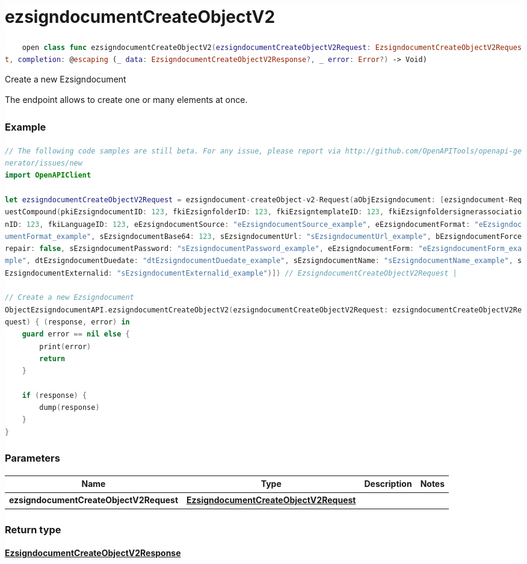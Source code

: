 # **ezsigndocumentCreateObjectV2**
```swift
    open class func ezsigndocumentCreateObjectV2(ezsigndocumentCreateObjectV2Request: EzsigndocumentCreateObjectV2Request, completion: @escaping (_ data: EzsigndocumentCreateObjectV2Response?, _ error: Error?) -> Void)
```

Create a new Ezsigndocument

The endpoint allows to create one or many elements at once.

### Example
```swift
// The following code samples are still beta. For any issue, please report via http://github.com/OpenAPITools/openapi-generator/issues/new
import OpenAPIClient

let ezsigndocumentCreateObjectV2Request = ezsigndocument-createObject-v2-Request(aObjEzsigndocument: [ezsigndocument-RequestCompound(pkiEzsigndocumentID: 123, fkiEzsignfolderID: 123, fkiEzsigntemplateID: 123, fkiEzsignfoldersignerassociationID: 123, fkiLanguageID: 123, eEzsigndocumentSource: "eEzsigndocumentSource_example", eEzsigndocumentFormat: "eEzsigndocumentFormat_example", sEzsigndocumentBase64: 123, sEzsigndocumentUrl: "sEzsigndocumentUrl_example", bEzsigndocumentForcerepair: false, sEzsigndocumentPassword: "sEzsigndocumentPassword_example", eEzsigndocumentForm: "eEzsigndocumentForm_example", dtEzsigndocumentDuedate: "dtEzsigndocumentDuedate_example", sEzsigndocumentName: "sEzsigndocumentName_example", sEzsigndocumentExternalid: "sEzsigndocumentExternalid_example")]) // EzsigndocumentCreateObjectV2Request | 

// Create a new Ezsigndocument
ObjectEzsigndocumentAPI.ezsigndocumentCreateObjectV2(ezsigndocumentCreateObjectV2Request: ezsigndocumentCreateObjectV2Request) { (response, error) in
    guard error == nil else {
        print(error)
        return
    }

    if (response) {
        dump(response)
    }
}
```

### Parameters

Name | Type | Description  | Notes
------------- | ------------- | ------------- | -------------
 **ezsigndocumentCreateObjectV2Request** | [**EzsigndocumentCreateObjectV2Request**](EzsigndocumentCreateObjectV2Request.md) |  | 

### Return type

[**EzsigndocumentCreateObjectV2Response**](EzsigndocumentCreateObjectV2Response.md)
